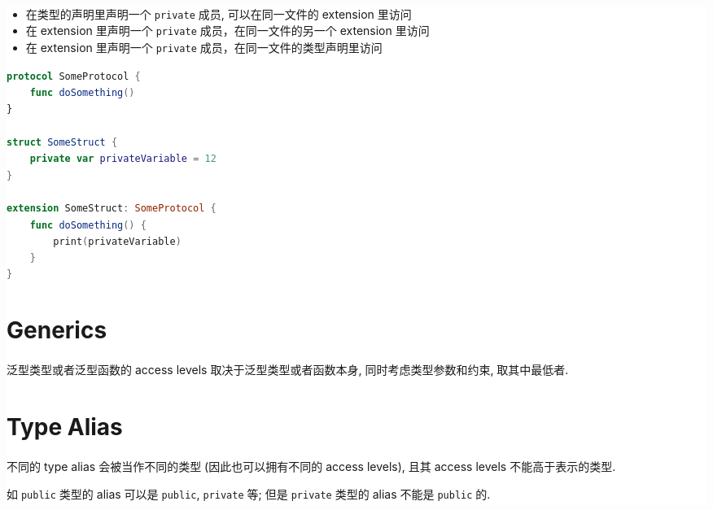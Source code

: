 - 在类型的声明里声明一个 `private` 成员, 可以在同一文件的 extension 里访问
- 在 extension 里声明一个 `private` 成员，在同一文件的另一个 extension 里访问
- 在 extension 里声明一个 `private` 成员，在同一文件的类型声明里访问

```swift
protocol SomeProtocol {
    func doSomething()
}

struct SomeStruct {
    private var privateVariable = 12
}

extension SomeStruct: SomeProtocol {
    func doSomething() {
        print(privateVariable)
    }
}
```

# Generics

泛型类型或者泛型函数的 access levels 取决于泛型类型或者函数本身, 同时考虑类型参数和约束, 取其中最低者.

# Type Alias

不同的 type alias 会被当作不同的类型 (因此也可以拥有不同的 access levels), 且其 access levels 不能高于表示的类型.

如 `public` 类型的 alias 可以是 `public`, `private` 等; 但是 `private` 类型的 alias 不能是 `public` 的.
